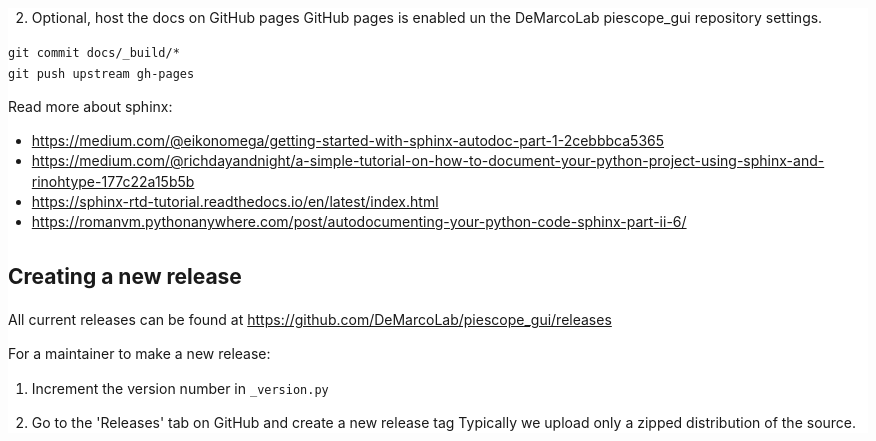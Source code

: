 2. Optional, host the docs on GitHub pages
GitHub pages is enabled un the DeMarcoLab piescope_gui repository settings.
```
git commit docs/_build/*
git push upstream gh-pages
```

Read more about sphinx:
* https://medium.com/@eikonomega/getting-started-with-sphinx-autodoc-part-1-2cebbbca5365
* https://medium.com/@richdayandnight/a-simple-tutorial-on-how-to-document-your-python-project-using-sphinx-and-rinohtype-177c22a15b5b
* https://sphinx-rtd-tutorial.readthedocs.io/en/latest/index.html
* https://romanvm.pythonanywhere.com/post/autodocumenting-your-python-code-sphinx-part-ii-6/

## Creating a new release
All current releases can be found at
https://github.com/DeMarcoLab/piescope_gui/releases

For a maintainer to make a new release:
1. Increment the version number in `_version.py`

2. Go to the 'Releases' tab on GitHub and create a new release tag
Typically we upload only a zipped distribution of the source.
